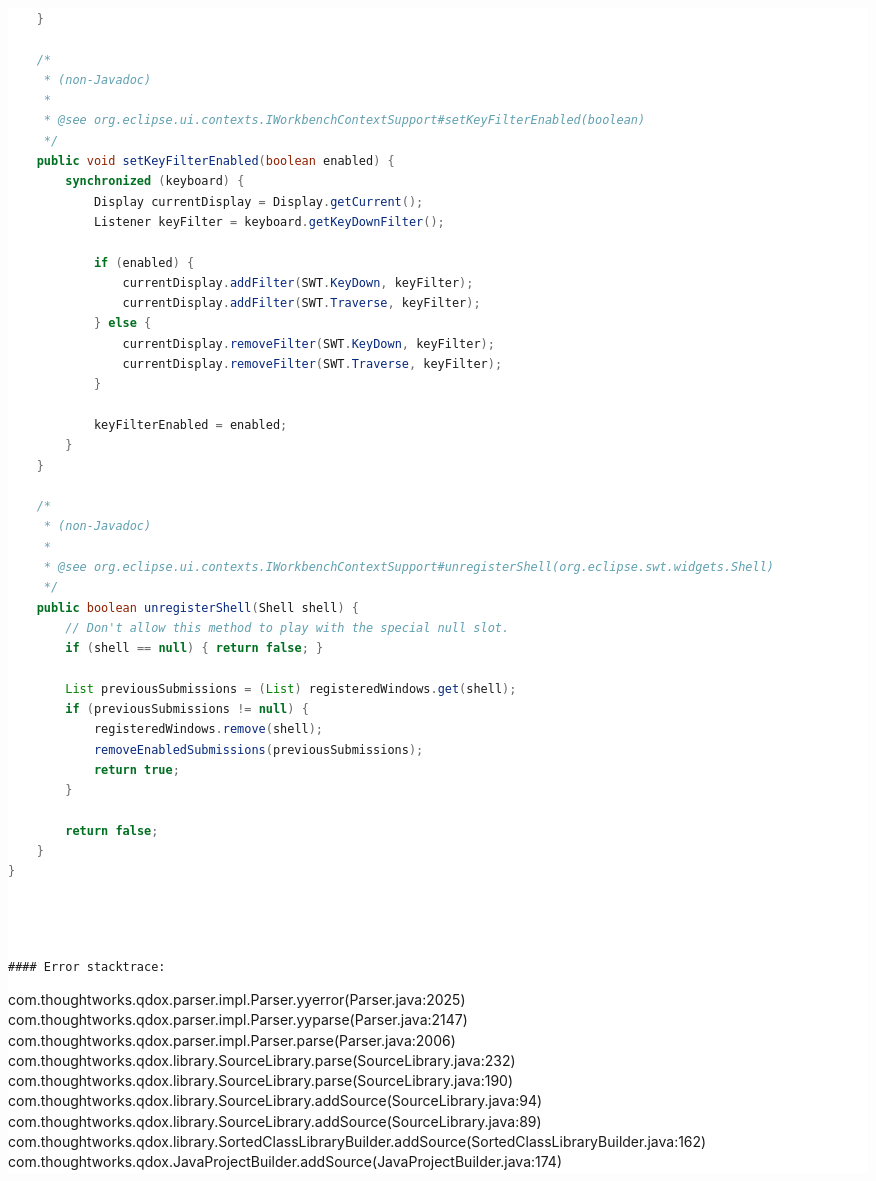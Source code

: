 ```java
    }

    /*
     * (non-Javadoc)
     * 
     * @see org.eclipse.ui.contexts.IWorkbenchContextSupport#setKeyFilterEnabled(boolean)
     */
    public void setKeyFilterEnabled(boolean enabled) {
        synchronized (keyboard) {
            Display currentDisplay = Display.getCurrent();
            Listener keyFilter = keyboard.getKeyDownFilter();

            if (enabled) {
                currentDisplay.addFilter(SWT.KeyDown, keyFilter);
                currentDisplay.addFilter(SWT.Traverse, keyFilter);
            } else {
                currentDisplay.removeFilter(SWT.KeyDown, keyFilter);
                currentDisplay.removeFilter(SWT.Traverse, keyFilter);
            }

            keyFilterEnabled = enabled;
        }
    }

    /*
     * (non-Javadoc)
     * 
     * @see org.eclipse.ui.contexts.IWorkbenchContextSupport#unregisterShell(org.eclipse.swt.widgets.Shell)
     */
    public boolean unregisterShell(Shell shell) {
        // Don't allow this method to play with the special null slot.
        if (shell == null) { return false; }

        List previousSubmissions = (List) registeredWindows.get(shell);
        if (previousSubmissions != null) {
            registeredWindows.remove(shell);
            removeEnabledSubmissions(previousSubmissions);
            return true;
        }

        return false;
    }
}

```

```



#### Error stacktrace:

```
com.thoughtworks.qdox.parser.impl.Parser.yyerror(Parser.java:2025)
	com.thoughtworks.qdox.parser.impl.Parser.yyparse(Parser.java:2147)
	com.thoughtworks.qdox.parser.impl.Parser.parse(Parser.java:2006)
	com.thoughtworks.qdox.library.SourceLibrary.parse(SourceLibrary.java:232)
	com.thoughtworks.qdox.library.SourceLibrary.parse(SourceLibrary.java:190)
	com.thoughtworks.qdox.library.SourceLibrary.addSource(SourceLibrary.java:94)
	com.thoughtworks.qdox.library.SourceLibrary.addSource(SourceLibrary.java:89)
	com.thoughtworks.qdox.library.SortedClassLibraryBuilder.addSource(SortedClassLibraryBuilder.java:162)
	com.thoughtworks.qdox.JavaProjectBuilder.addSource(JavaProjectBuilder.java:174)